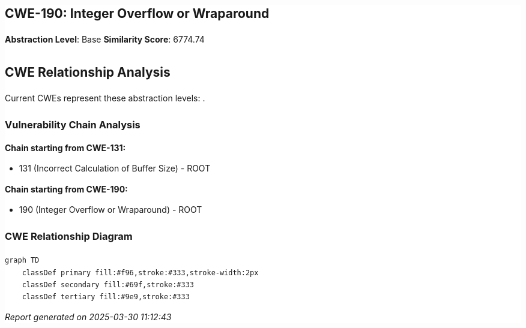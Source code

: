 ## CWE-190: Integer Overflow or Wraparound
**Abstraction Level**: Base
**Similarity Score**: 6774.74


## CWE Relationship Analysis

Current CWEs represent these abstraction levels: .


### Vulnerability Chain Analysis

**Chain starting from CWE-131:**
- 131 (Incorrect Calculation of Buffer Size) - ROOT


**Chain starting from CWE-190:**
- 190 (Integer Overflow or Wraparound) - ROOT



### CWE Relationship Diagram

```mermaid
graph TD
    classDef primary fill:#f96,stroke:#333,stroke-width:2px
    classDef secondary fill:#69f,stroke:#333
    classDef tertiary fill:#9e9,stroke:#333
```



*Report generated on 2025-03-30 11:12:43*
